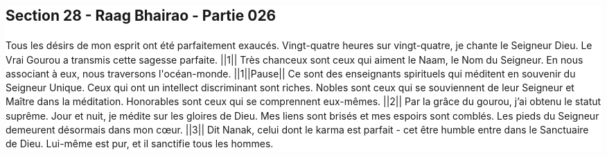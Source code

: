 ## Section 28 - Raag Bhairao - Partie 026

Tous les désirs de mon esprit ont été parfaitement exaucés.
Vingt-quatre heures sur vingt-quatre, je chante le Seigneur Dieu.
Le Vrai Gourou a transmis cette sagesse parfaite. ||1||
Très chanceux sont ceux qui aiment le Naam, le Nom du Seigneur.
En nous associant à eux, nous traversons l'océan-monde. ||1||Pause||
Ce sont des enseignants spirituels qui méditent en souvenir du Seigneur Unique.
Ceux qui ont un intellect discriminant sont riches.
Nobles sont ceux qui se souviennent de leur Seigneur et Maître dans la méditation.
Honorables sont ceux qui se comprennent eux-mêmes. ||2||
Par la grâce du gourou, j’ai obtenu le statut suprême.
Jour et nuit, je médite sur les gloires de Dieu.
Mes liens sont brisés et mes espoirs sont comblés.
Les pieds du Seigneur demeurent désormais dans mon cœur. ||3||
Dit Nanak, celui dont le karma est parfait
\- cet être humble entre dans le Sanctuaire de Dieu.
Lui-même est pur, et il sanctifie tous les hommes.
